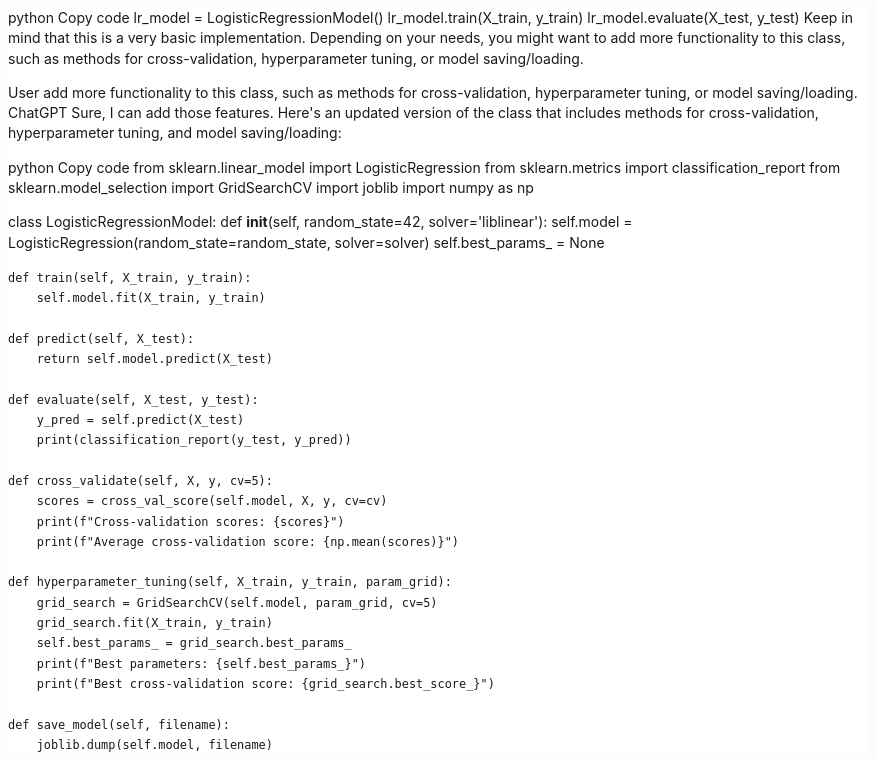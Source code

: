 python
Copy code
lr_model = LogisticRegressionModel()
lr_model.train(X_train, y_train)
lr_model.evaluate(X_test, y_test)
Keep in mind that this is a very basic implementation. Depending on your needs, you might want to add more functionality to this class, such as methods for cross-validation, hyperparameter tuning, or model saving/loading.





User
add more functionality to this class, such as methods for cross-validation, hyperparameter tuning, or model saving/loading.
ChatGPT
Sure, I can add those features. Here's an updated version of the class that includes methods for cross-validation, hyperparameter tuning, and model saving/loading:

python
Copy code
from sklearn.linear_model import LogisticRegression
from sklearn.metrics import classification_report
from sklearn.model_selection import GridSearchCV
import joblib
import numpy as np

class LogisticRegressionModel:
    def __init__(self, random_state=42, solver='liblinear'):
        self.model = LogisticRegression(random_state=random_state, solver=solver)
        self.best_params_ = None

    def train(self, X_train, y_train):
        self.model.fit(X_train, y_train)

    def predict(self, X_test):
        return self.model.predict(X_test)

    def evaluate(self, X_test, y_test):
        y_pred = self.predict(X_test)
        print(classification_report(y_test, y_pred))

    def cross_validate(self, X, y, cv=5):
        scores = cross_val_score(self.model, X, y, cv=cv)
        print(f"Cross-validation scores: {scores}")
        print(f"Average cross-validation score: {np.mean(scores)}")

    def hyperparameter_tuning(self, X_train, y_train, param_grid):
        grid_search = GridSearchCV(self.model, param_grid, cv=5)
        grid_search.fit(X_train, y_train)
        self.best_params_ = grid_search.best_params_
        print(f"Best parameters: {self.best_params_}")
        print(f"Best cross-validation score: {grid_search.best_score_}")

    def save_model(self, filename):
        joblib.dump(self.model, filename)
